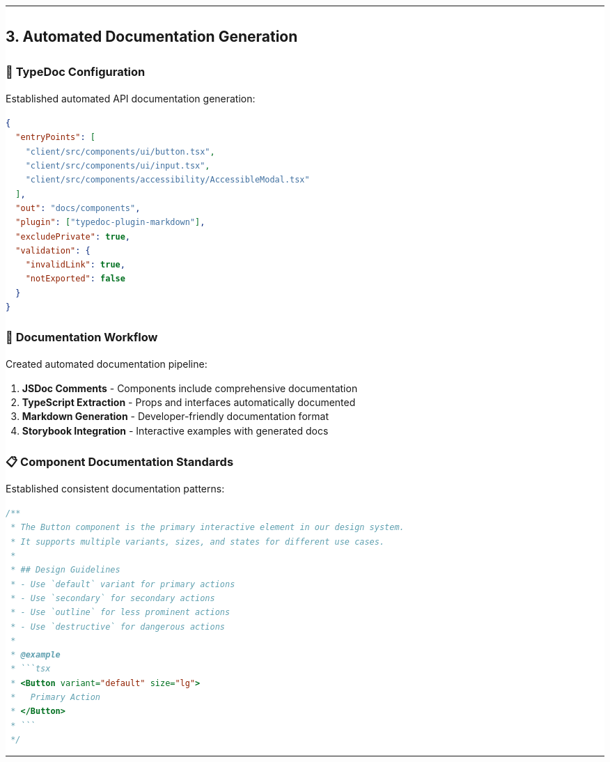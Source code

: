 ```json
```

---

## 3. Automated Documentation Generation

### 📖 **TypeDoc Configuration**
Established automated API documentation generation:

```json
{
  "entryPoints": [
    "client/src/components/ui/button.tsx",
    "client/src/components/ui/input.tsx", 
    "client/src/components/accessibility/AccessibleModal.tsx"
  ],
  "out": "docs/components",
  "plugin": ["typedoc-plugin-markdown"],
  "excludePrivate": true,
  "validation": {
    "invalidLink": true,
    "notExported": false
  }
}
```

### 🔄 **Documentation Workflow**
Created automated documentation pipeline:

1. **JSDoc Comments** - Components include comprehensive documentation
2. **TypeScript Extraction** - Props and interfaces automatically documented  
3. **Markdown Generation** - Developer-friendly documentation format
4. **Storybook Integration** - Interactive examples with generated docs

### 📋 **Component Documentation Standards**
Established consistent documentation patterns:

```typescript
/**
 * The Button component is the primary interactive element in our design system.
 * It supports multiple variants, sizes, and states for different use cases.
 * 
 * ## Design Guidelines
 * - Use `default` variant for primary actions
 * - Use `secondary` for secondary actions  
 * - Use `outline` for less prominent actions
 * - Use `destructive` for dangerous actions
 * 
 * @example
 * ```tsx
 * <Button variant="default" size="lg">
 *   Primary Action
 * </Button>
 * ```
 */
```

---